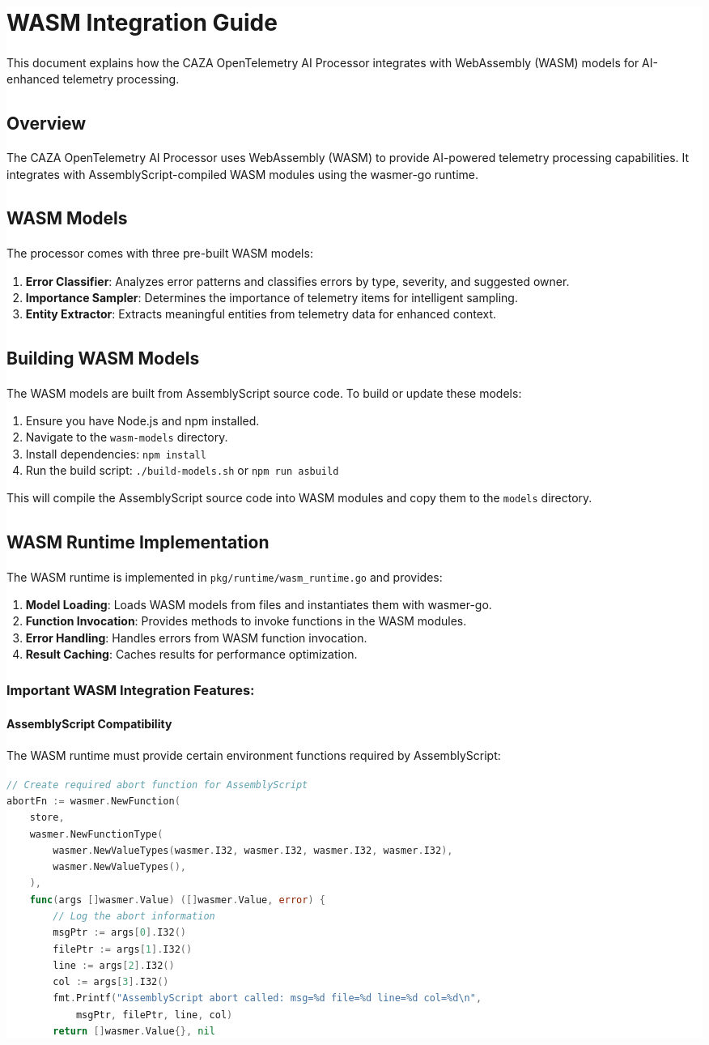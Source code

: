 # WASM Integration Guide

This document explains how the CAZA OpenTelemetry AI Processor integrates with WebAssembly (WASM) models for AI-enhanced telemetry processing.

## Overview

The CAZA OpenTelemetry AI Processor uses WebAssembly (WASM) to provide AI-powered telemetry processing capabilities. It integrates with AssemblyScript-compiled WASM modules using the wasmer-go runtime.

## WASM Models

The processor comes with three pre-built WASM models:

1. **Error Classifier**: Analyzes error patterns and classifies errors by type, severity, and suggested owner.
2. **Importance Sampler**: Determines the importance of telemetry items for intelligent sampling.
3. **Entity Extractor**: Extracts meaningful entities from telemetry data for enhanced context.

## Building WASM Models

The WASM models are built from AssemblyScript source code. To build or update these models:

1. Ensure you have Node.js and npm installed.
2. Navigate to the `wasm-models` directory.
3. Install dependencies: `npm install`
4. Run the build script: `./build-models.sh` or `npm run asbuild`

This will compile the AssemblyScript source code into WASM modules and copy them to the `models` directory.

## WASM Runtime Implementation

The WASM runtime is implemented in `pkg/runtime/wasm_runtime.go` and provides:

1. **Model Loading**: Loads WASM models from files and instantiates them with wasmer-go.
2. **Function Invocation**: Provides methods to invoke functions in the WASM modules.
3. **Error Handling**: Handles errors from WASM function invocation.
4. **Result Caching**: Caches results for performance optimization.

### Important WASM Integration Features:

#### AssemblyScript Compatibility

The WASM runtime must provide certain environment functions required by AssemblyScript:

```go
// Create required abort function for AssemblyScript
abortFn := wasmer.NewFunction(
    store,
    wasmer.NewFunctionType(
        wasmer.NewValueTypes(wasmer.I32, wasmer.I32, wasmer.I32, wasmer.I32), 
        wasmer.NewValueTypes(),
    ),
    func(args []wasmer.Value) ([]wasmer.Value, error) {
        // Log the abort information
        msgPtr := args[0].I32()
        filePtr := args[1].I32()
        line := args[2].I32()
        col := args[3].I32()
        fmt.Printf("AssemblyScript abort called: msg=%d file=%d line=%d col=%d\n", 
            msgPtr, filePtr, line, col)
        return []wasmer.Value{}, nil
```